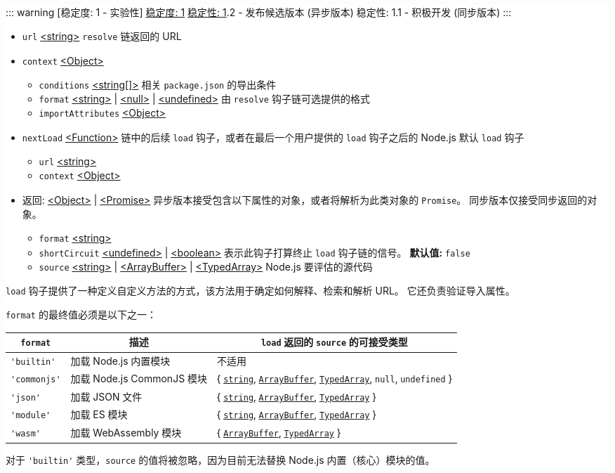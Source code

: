 ::: warning [稳定度: 1 - 实验性]
[稳定度: 1](/zh/nodejs/api/documentation#stability-index) [稳定性: 1](/zh/nodejs/api/documentation#stability-index).2 - 发布候选版本 (异步版本) 稳定性: 1.1 - 积极开发 (同步版本)
:::

- `url` [\<string\>](https://developer.mozilla.org/en-US/docs/Web/JavaScript/Data_structures#String_type) `resolve` 链返回的 URL
- `context` [\<Object\>](https://developer.mozilla.org/en-US/docs/Web/JavaScript/Reference/Global_Objects/Object)
    - `conditions` [\<string[]\>](https://developer.mozilla.org/en-US/docs/Web/JavaScript/Data_structures#String_type) 相关 `package.json` 的导出条件
    - `format` [\<string\>](https://developer.mozilla.org/en-US/docs/Web/JavaScript/Data_structures#String_type) | [\<null\>](https://developer.mozilla.org/en-US/docs/Web/JavaScript/Data_structures#Null_type) | [\<undefined\>](https://developer.mozilla.org/en-US/docs/Web/JavaScript/Data_structures#Undefined_type) 由 `resolve` 钩子链可选提供的格式
    - `importAttributes` [\<Object\>](https://developer.mozilla.org/en-US/docs/Web/JavaScript/Reference/Global_Objects/Object)


- `nextLoad` [\<Function\>](https://developer.mozilla.org/en-US/docs/Web/JavaScript/Reference/Global_Objects/Function) 链中的后续 `load` 钩子，或者在最后一个用户提供的 `load` 钩子之后的 Node.js 默认 `load` 钩子
    - `url` [\<string\>](https://developer.mozilla.org/en-US/docs/Web/JavaScript/Data_structures#String_type)
    - `context` [\<Object\>](https://developer.mozilla.org/en-US/docs/Web/JavaScript/Reference/Global_Objects/Object)


- 返回: [\<Object\>](https://developer.mozilla.org/en-US/docs/Web/JavaScript/Reference/Global_Objects/Object) | [\<Promise\>](https://developer.mozilla.org/en-US/docs/Web/JavaScript/Reference/Global_Objects/Promise) 异步版本接受包含以下属性的对象，或者将解析为此类对象的 `Promise`。 同步版本仅接受同步返回的对象。
    - `format` [\<string\>](https://developer.mozilla.org/en-US/docs/Web/JavaScript/Data_structures#String_type)
    - `shortCircuit` [\<undefined\>](https://developer.mozilla.org/en-US/docs/Web/JavaScript/Data_structures#Undefined_type) | [\<boolean\>](https://developer.mozilla.org/en-US/docs/Web/JavaScript/Data_structures#Boolean_type) 表示此钩子打算终止 `load` 钩子链的信号。 **默认值:** `false`
    - `source` [\<string\>](https://developer.mozilla.org/en-US/docs/Web/JavaScript/Data_structures#String_type) | [\<ArrayBuffer\>](https://developer.mozilla.org/en-US/docs/Web/JavaScript/Reference/Global_Objects/ArrayBuffer) | [\<TypedArray\>](https://developer.mozilla.org/en-US/docs/Web/JavaScript/Reference/Global_Objects/TypedArray) Node.js 要评估的源代码


`load` 钩子提供了一种定义自定义方法的方式，该方法用于确定如何解释、检索和解析 URL。 它还负责验证导入属性。

`format` 的最终值必须是以下之一：

| `format` | 描述 | `load` 返回的 `source` 的可接受类型 |
| --- | --- | --- |
| `'builtin'` | 加载 Node.js 内置模块 | 不适用 |
| `'commonjs'` | 加载 Node.js CommonJS 模块 | { [`string`](https://developer.mozilla.org/en-US/docs/Web/JavaScript/Reference/Global_Objects/String), [`ArrayBuffer`](https://developer.mozilla.org/en-US/docs/Web/JavaScript/Reference/Global_Objects/ArrayBuffer), [`TypedArray`](https://developer.mozilla.org/en-US/docs/Web/JavaScript/Reference/Global_Objects/TypedArray), `null`, `undefined` } |
| `'json'` | 加载 JSON 文件 | { [`string`](https://developer.mozilla.org/en-US/docs/Web/JavaScript/Reference/Global_Objects/String), [`ArrayBuffer`](https://developer.mozilla.org/en-US/docs/Web/JavaScript/Reference/Global_Objects/ArrayBuffer), [`TypedArray`](https://developer.mozilla.org/en-US/docs/Web/JavaScript/Reference/Global_Objects/TypedArray) } |
| `'module'` | 加载 ES 模块 | { [`string`](https://developer.mozilla.org/en-US/docs/Web/JavaScript/Reference/Global_Objects/String), [`ArrayBuffer`](https://developer.mozilla.org/en-US/docs/Web/JavaScript/Reference/Global_Objects/ArrayBuffer), [`TypedArray`](https://developer.mozilla.org/en-US/docs/Web/JavaScript/Reference/Global_Objects/TypedArray) } |
| `'wasm'` | 加载 WebAssembly 模块 | { [`ArrayBuffer`](https://developer.mozilla.org/en-US/docs/Web/JavaScript/Reference/Global_Objects/ArrayBuffer), [`TypedArray`](https://developer.mozilla.org/en-US/docs/Web/JavaScript/Reference/Global_Objects/TypedArray) } |
对于 `'builtin'` 类型，`source` 的值将被忽略，因为目前无法替换 Node.js 内置（核心）模块的值。
